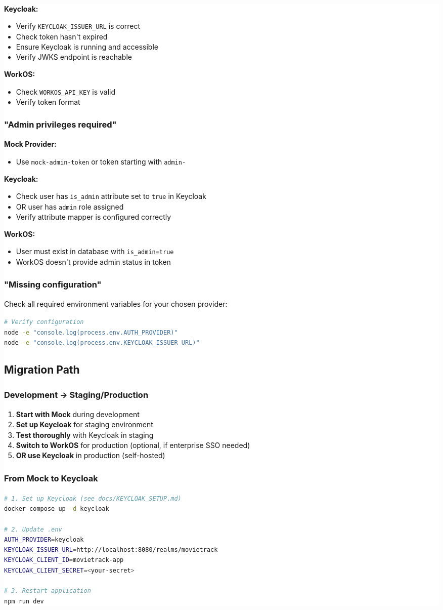 **Keycloak:**
- Verify `KEYCLOAK_ISSUER_URL` is correct
- Check token hasn't expired
- Ensure Keycloak is running and accessible
- Verify JWKS endpoint is reachable

**WorkOS:**
- Check `WORKOS_API_KEY` is valid
- Verify token format

### "Admin privileges required"

**Mock Provider:**
- Use `mock-admin-token` or token starting with `admin-`

**Keycloak:**
- Check user has `is_admin` attribute set to `true` in Keycloak
- OR user has `admin` role assigned
- Verify attribute mapper is configured correctly

**WorkOS:**
- User must exist in database with `is_admin=true`
- WorkOS doesn't provide admin status in token

### "Missing configuration"

Check all required environment variables for your chosen provider:

```bash
# Verify configuration
node -e "console.log(process.env.AUTH_PROVIDER)"
node -e "console.log(process.env.KEYCLOAK_ISSUER_URL)"
```

## Migration Path

### Development → Staging/Production

1. **Start with Mock** during development
2. **Set up Keycloak** for staging environment
3. **Test thoroughly** with Keycloak in staging
4. **Switch to WorkOS** for production (optional, if enterprise SSO needed)
5. **OR use Keycloak** in production (self-hosted)

### From Mock to Keycloak

```bash
# 1. Set up Keycloak (see docs/KEYCLOAK_SETUP.md)
docker-compose up -d keycloak

# 2. Update .env
AUTH_PROVIDER=keycloak
KEYCLOAK_ISSUER_URL=http://localhost:8080/realms/movietrack
KEYCLOAK_CLIENT_ID=movietrack-app
KEYCLOAK_CLIENT_SECRET=<your-secret>

# 3. Restart application
npm run dev
```
